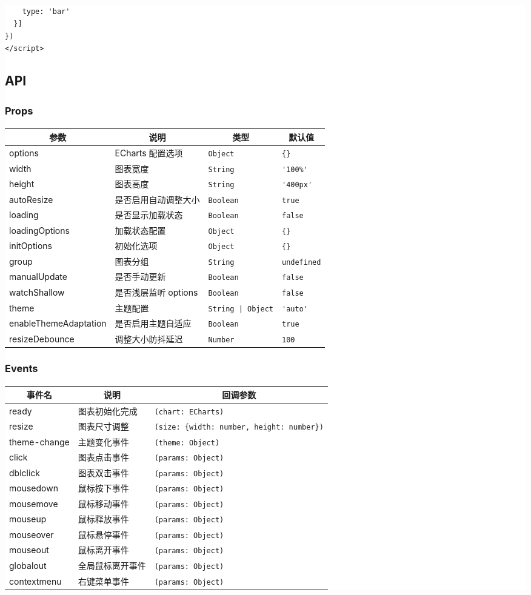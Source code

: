 ```vue
    type: 'bar'
  }]
})
</script>
```

## API

### Props

| 参数 | 说明 | 类型 | 默认值 |
|------|------|------|--------|
| options | ECharts 配置选项 | `Object` | `{}` |
| width | 图表宽度 | `String` | `'100%'` |
| height | 图表高度 | `String` | `'400px'` |
| autoResize | 是否启用自动调整大小 | `Boolean` | `true` |
| loading | 是否显示加载状态 | `Boolean` | `false` |
| loadingOptions | 加载状态配置 | `Object` | `{}` |
| initOptions | 初始化选项 | `Object` | `{}` |
| group | 图表分组 | `String` | `undefined` |
| manualUpdate | 是否手动更新 | `Boolean` | `false` |
| watchShallow | 是否浅层监听 options | `Boolean` | `false` |
| theme | 主题配置 | `String \| Object` | `'auto'` |
| enableThemeAdaptation | 是否启用主题自适应 | `Boolean` | `true` |
| resizeDebounce | 调整大小防抖延迟 | `Number` | `100` |

### Events

| 事件名 | 说明 | 回调参数 |
|--------|------|----------|
| ready | 图表初始化完成 | `(chart: ECharts)` |
| resize | 图表尺寸调整 | `(size: {width: number, height: number})` |
| theme-change | 主题变化事件 | `(theme: Object)` |
| click | 图表点击事件 | `(params: Object)` |
| dblclick | 图表双击事件 | `(params: Object)` |
| mousedown | 鼠标按下事件 | `(params: Object)` |
| mousemove | 鼠标移动事件 | `(params: Object)` |
| mouseup | 鼠标释放事件 | `(params: Object)` |
| mouseover | 鼠标悬停事件 | `(params: Object)` |
| mouseout | 鼠标离开事件 | `(params: Object)` |
| globalout | 全局鼠标离开事件 | `(params: Object)` |
| contextmenu | 右键菜单事件 | `(params: Object)` |
